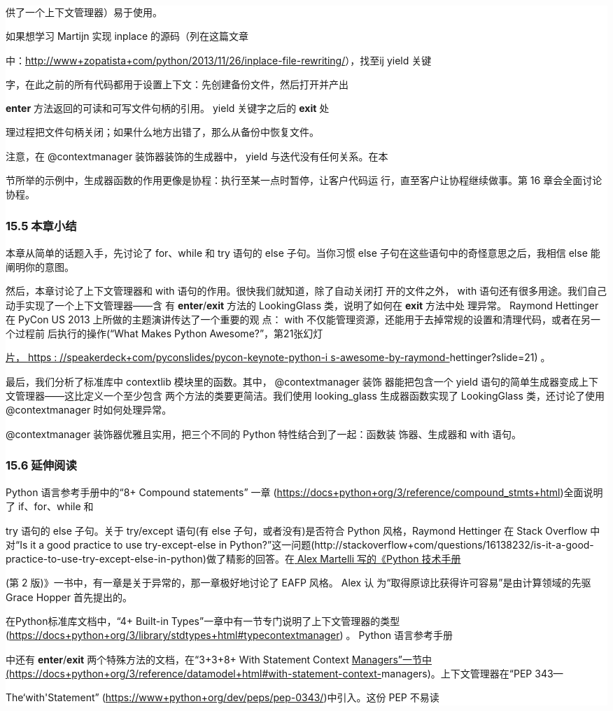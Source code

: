 供了一个上下文管理器）易于使用。

如果想学习 Martijn 实现 inplace 的源码（列在这篇文章

中：[http://www+zopatista+com/python/2013/11/26/inplace-file-rewriting/](http://www.zopatista.com/python/2013/11/26/inplace-file-rewriting/)），找至ij yield 关键

字，在此之前的所有代码都用于设置上下文：先创建备份文件，然后打开并产出

__enter__ 方法返回的可读和可写文件句柄的引用。 yield 关键字之后的 __exit__ 处

理过程把文件句柄关闭；如果什么地方出错了，那么从备份中恢复文件。

注意，在 @contextmanager 装饰器装饰的生成器中， yield 与迭代没有任何关系。在本

节所举的示例中，生成器函数的作用更像是协程：执行至某一点时暂停，让客户代码运 行，直至客户让协程继续做事。第 16 章会全面讨论协程。

### 15.5 本章小结

本章从简单的话题入手，先讨论了 for、while 和 try 语句的 else 子句。当你习惯 else 子句在这些语句中的奇怪意思之后，我相信 else 能阐明你的意图。

然后，本章讨论了上下文管理器和 with 语句的作用。很快我们就知道，除了自动关闭打 开的文件之外， with 语句还有很多用途。我们自己动手实现了一个上下文管理器——含 有 __enter__/__exit__ 方法的 LookingGlass 类，说明了如何在 __exit__ 方法中处 理异常。 Raymond Hettinger 在 PyCon US 2013 上所做的主题演讲传达了一个重要的观 点： with 不仅能管理资源，还能用于去掉常规的设置和清理代码，或者在另一个过程前 后执行的操作(“What Makes Python Awesome?”，第21张幻灯

[片， ](https://speakerdeck.com/pyconslides/pycon-keynote-python-is-awesome-by-raymond-hettinger?slide=21)[https : //speakerdeck+com/pyconslides/pycon-keynote-python-i s-awesome-by-raymond-](https://speakerdeck.com/pyconslides/pycon-keynote-python-is-awesome-by-raymond-hettinger?slide=21)hettinger?slide=21) 。

最后，我们分析了标准库中 contextlib 模块里的函数。其中， @contextmanager 装饰 器能把包含一个 yield 语句的简单生成器变成上下文管理器——这比定义一个至少包含 两个方法的类要更简洁。我们使用 looking_glass 生成器函数实现了 LookingGlass 类，还讨论了使用 @contextmanager 时如何处理异常。

@contextmanager 装饰器优雅且实用，把三个不同的 Python 特性结合到了一起：函数装 饰器、生成器和 with 语句。

### 15.6 延伸阅读

Python 语言参考手册中的“8+ Compound statements” 一章 ([https://docs+python+org/3/reference/compound_stmts+html](https://docs.python.org/3/reference/compound_stmts.html))全面说明了 if、for、while 和

try 语句的 else 子句。关于 try/except 语句(有 else 子句，或者没有)是否符合 Python 风格，Raymond Hettinger 在 Stack Overflow 中对“Is it a good practice to use try-except-else in Python?”这一问题(http://stackoverflow+com/questions/16138232/is-it-a-good-practice-to-use-try-except-else-in-python)做了精影的回答。在[ ](http://stackoverflow.com/questions/16138232/is-it-a-good-practice-to-use-try-except-else-in-python)[Alex Martelli 写的《Python 技术手册](http://stackoverflow.com/questions/16138232/is-it-a-good-practice-to-use-try-except-else-in-python)

(第 2 版)》一书中，有一章是关于异常的，那一章极好地讨论了 EAFP 风格。 Alex 认 为“取得原谅比获得许可容易”是由计算领域的先驱 Grace Hopper 首先提出的。

在Python标准库文档中，“4+ Built-in Types”一章中有一节专门说明了上下文管理器的类型 ([https://docs+python+org/3/library/stdtypes+html#typecontextmanager](https://docs.python.org/3/library/stdtypes.html%23typecontextmanager)) 。 Python 语言参考手册

中还有 __enter__/__exit__ 两个特殊方法的文档，在“3+3+8+ With Statement Context [Managers”](https://docs.python.org/3/reference/datamodel.html%23with-statement-context-managers)[一节中(https://docs+python+org/3/reference/datamodel+html#with-statement-context-](https://docs.python.org/3/reference/datamodel.html%23with-statement-context-managers)managers)。上下文管理器在“PEP 343—

The‘with'Statement” ([https://www+python+org/dev/peps/pep-0343/](https://www.python.org/dev/peps/pep-0343/))中引入。这份 PEP 不易读
